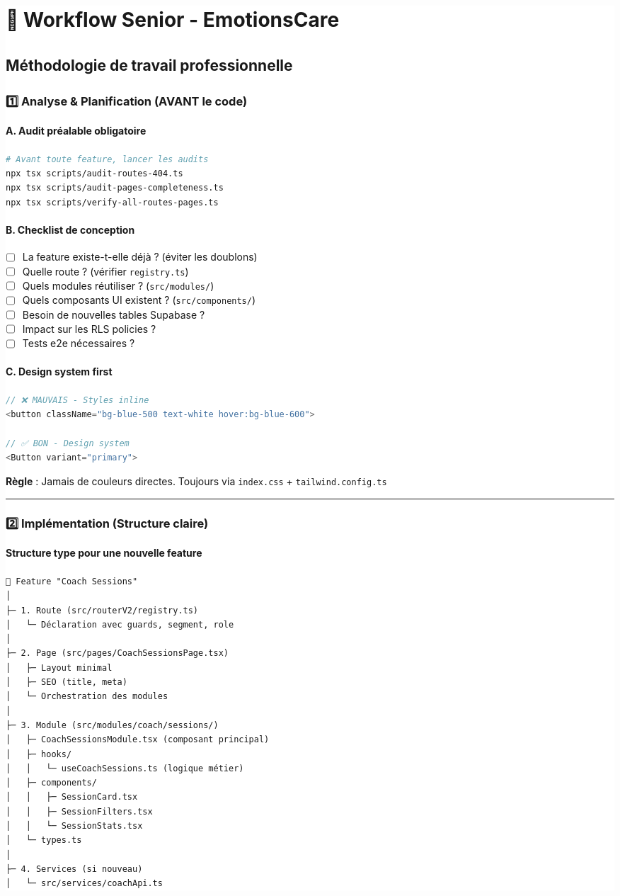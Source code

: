 # 🎯 Workflow Senior - EmotionsCare

## Méthodologie de travail professionnelle

### 1️⃣ **Analyse & Planification (AVANT le code)**

#### A. Audit préalable obligatoire
```bash
# Avant toute feature, lancer les audits
npx tsx scripts/audit-routes-404.ts
npx tsx scripts/audit-pages-completeness.ts
npx tsx scripts/verify-all-routes-pages.ts
```

#### B. Checklist de conception
- [ ] La feature existe-t-elle déjà ? (éviter les doublons)
- [ ] Quelle route ? (vérifier `registry.ts`)
- [ ] Quels modules réutiliser ? (`src/modules/`)
- [ ] Quels composants UI existent ? (`src/components/`)
- [ ] Besoin de nouvelles tables Supabase ?
- [ ] Impact sur les RLS policies ?
- [ ] Tests e2e nécessaires ?

#### C. Design system first
```typescript
// ❌ MAUVAIS - Styles inline
<button className="bg-blue-500 text-white hover:bg-blue-600">

// ✅ BON - Design system
<Button variant="primary">
```

**Règle** : Jamais de couleurs directes. Toujours via `index.css` + `tailwind.config.ts`

---

### 2️⃣ **Implémentation (Structure claire)**

#### Structure type pour une nouvelle feature

```
📁 Feature "Coach Sessions"
│
├─ 1. Route (src/routerV2/registry.ts)
│   └─ Déclaration avec guards, segment, role
│
├─ 2. Page (src/pages/CoachSessionsPage.tsx)
│   ├─ Layout minimal
│   ├─ SEO (title, meta)
│   └─ Orchestration des modules
│
├─ 3. Module (src/modules/coach/sessions/)
│   ├─ CoachSessionsModule.tsx (composant principal)
│   ├─ hooks/
│   │   └─ useCoachSessions.ts (logique métier)
│   ├─ components/
│   │   ├─ SessionCard.tsx
│   │   ├─ SessionFilters.tsx
│   │   └─ SessionStats.tsx
│   └─ types.ts
│
├─ 4. Services (si nouveau)
│   └─ src/services/coachApi.ts
```